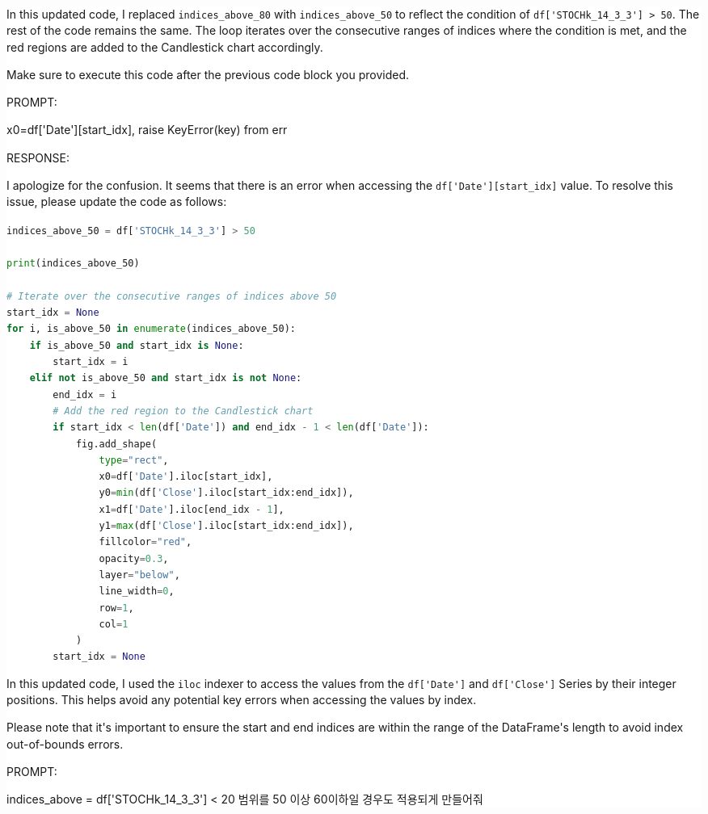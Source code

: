 In this updated code, I replaced `indices_above_80` with `indices_above_50` to reflect the condition of `df['STOCHk_14_3_3'] > 50`. The rest of the code remains the same. The loop iterates over the consecutive ranges of indices where the condition is met, and the red regions are added to the Candlestick chart accordingly.

Make sure to execute this code after the previous code block you provided.

PROMPT:

x0=df\['Date'\]\[start\_idx\], raise KeyError(key) from err

RESPONSE:

I apologize for the confusion. It seems that there is an error when accessing the `df['Date'][start_idx]` value. To resolve this issue, please update the code as follows:

```python
indices_above_50 = df['STOCHk_14_3_3'] > 50

print(indices_above_50)

# Iterate over the consecutive ranges of indices above 50
start_idx = None
for i, is_above_50 in enumerate(indices_above_50):
    if is_above_50 and start_idx is None:
        start_idx = i
    elif not is_above_50 and start_idx is not None:
        end_idx = i
        # Add the red region to the Candlestick chart
        if start_idx < len(df['Date']) and end_idx - 1 < len(df['Date']):
            fig.add_shape(
                type="rect",
                x0=df['Date'].iloc[start_idx],
                y0=min(df['Close'].iloc[start_idx:end_idx]),
                x1=df['Date'].iloc[end_idx - 1],
                y1=max(df['Close'].iloc[start_idx:end_idx]),
                fillcolor="red",
                opacity=0.3,
                layer="below",
                line_width=0,
                row=1,
                col=1
            )
        start_idx = None
```

In this updated code, I used the `iloc` indexer to access the values from the `df['Date']` and `df['Close']` Series by their integer positions. This helps avoid any potential key errors when accessing the values by index.

Please note that it's important to ensure the start and end indices are within the range of the DataFrame's length to avoid index out-of-bounds errors.

PROMPT:

indices\_above = df\['STOCHk\_14\_3\_3'\] < 20 범위를 50 이상 60이하일 경우도 적용되게 만들어줘
